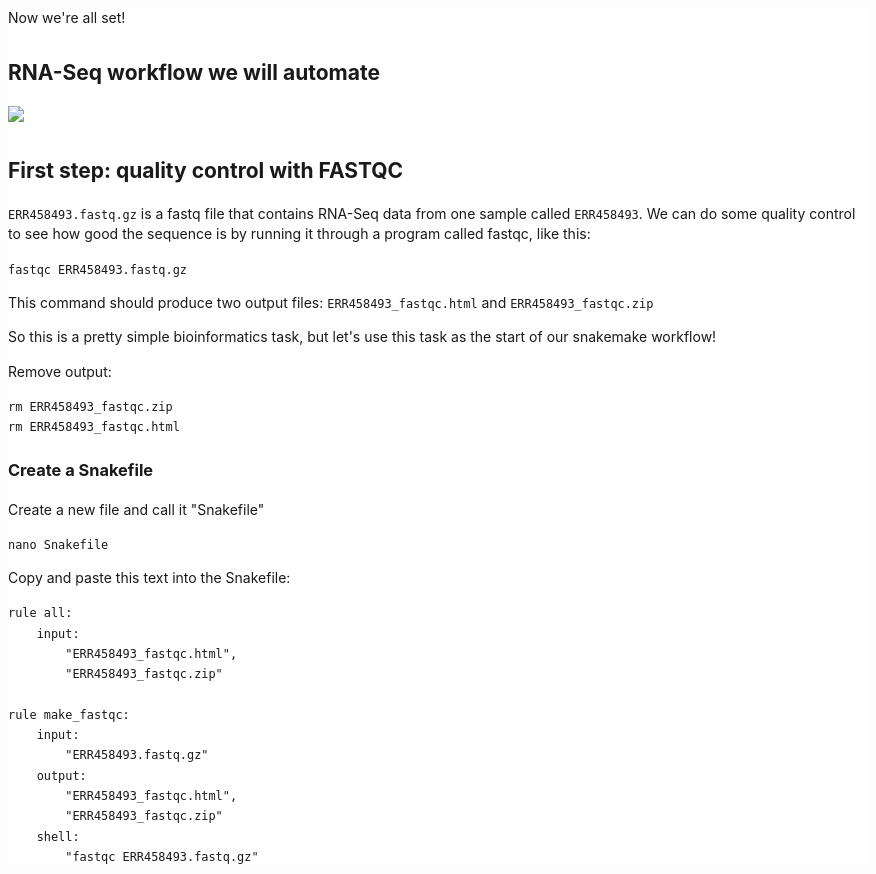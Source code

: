 Now we're all set!

## RNA-Seq workflow we will automate

![](https://i.imgur.com/j0PaOac.png)


## First step: quality control with FASTQC

`ERR458493.fastq.gz` is a fastq file that contains RNA-Seq data from one sample called `ERR458493`. We can do some quality control to see how good the sequence is by running it through a program called fastqc, like this:

```
fastqc ERR458493.fastq.gz
```
This command should produce two output files: `ERR458493_fastqc.html` and `ERR458493_fastqc.zip`

So this is a pretty simple bioinformatics task, but let's use this task as the start of our snakemake workflow!

Remove output:

```
rm ERR458493_fastqc.zip
rm ERR458493_fastqc.html
```


### Create a Snakefile

Create a new file and call it "Snakefile"

```
nano Snakefile
```

Copy and paste this text into the Snakefile:

```
rule all:
    input:
        "ERR458493_fastqc.html",
        "ERR458493_fastqc.zip"

rule make_fastqc:
    input:
        "ERR458493.fastq.gz"
    output:
        "ERR458493_fastqc.html",
        "ERR458493_fastqc.zip"  
    shell:
        "fastqc ERR458493.fastq.gz"

```
